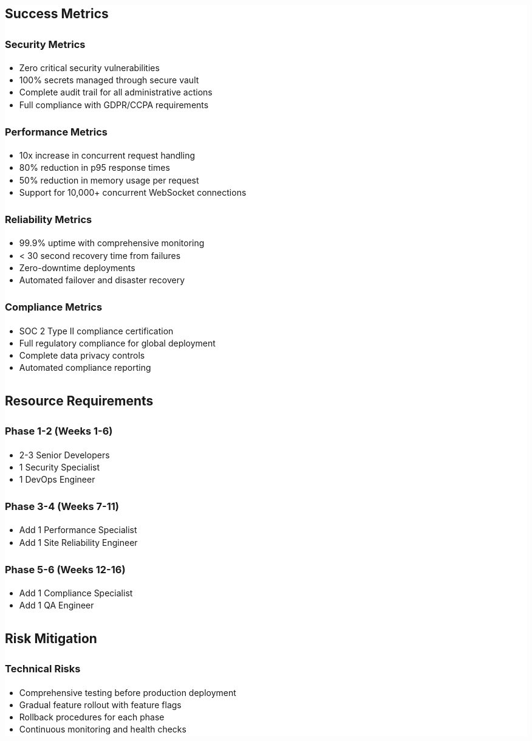 ## Success Metrics

### Security Metrics
- Zero critical security vulnerabilities
- 100% secrets managed through secure vault
- Complete audit trail for all administrative actions
- Full compliance with GDPR/CCPA requirements

### Performance Metrics
- 10x increase in concurrent request handling
- 80% reduction in p95 response times
- 50% reduction in memory usage per request
- Support for 10,000+ concurrent WebSocket connections

### Reliability Metrics
- 99.9% uptime with comprehensive monitoring
- < 30 second recovery time from failures
- Zero-downtime deployments
- Automated failover and disaster recovery

### Compliance Metrics
- SOC 2 Type II compliance certification
- Full regulatory compliance for global deployment
- Complete data privacy controls
- Automated compliance reporting

## Resource Requirements

### Phase 1-2 (Weeks 1-6)
- 2-3 Senior Developers
- 1 Security Specialist
- 1 DevOps Engineer

### Phase 3-4 (Weeks 7-11)
- Add 1 Performance Specialist
- Add 1 Site Reliability Engineer

### Phase 5-6 (Weeks 12-16)
- Add 1 Compliance Specialist
- Add 1 QA Engineer

## Risk Mitigation

### Technical Risks
- Comprehensive testing before production deployment
- Gradual feature rollout with feature flags
- Rollback procedures for each phase
- Continuous monitoring and health checks
